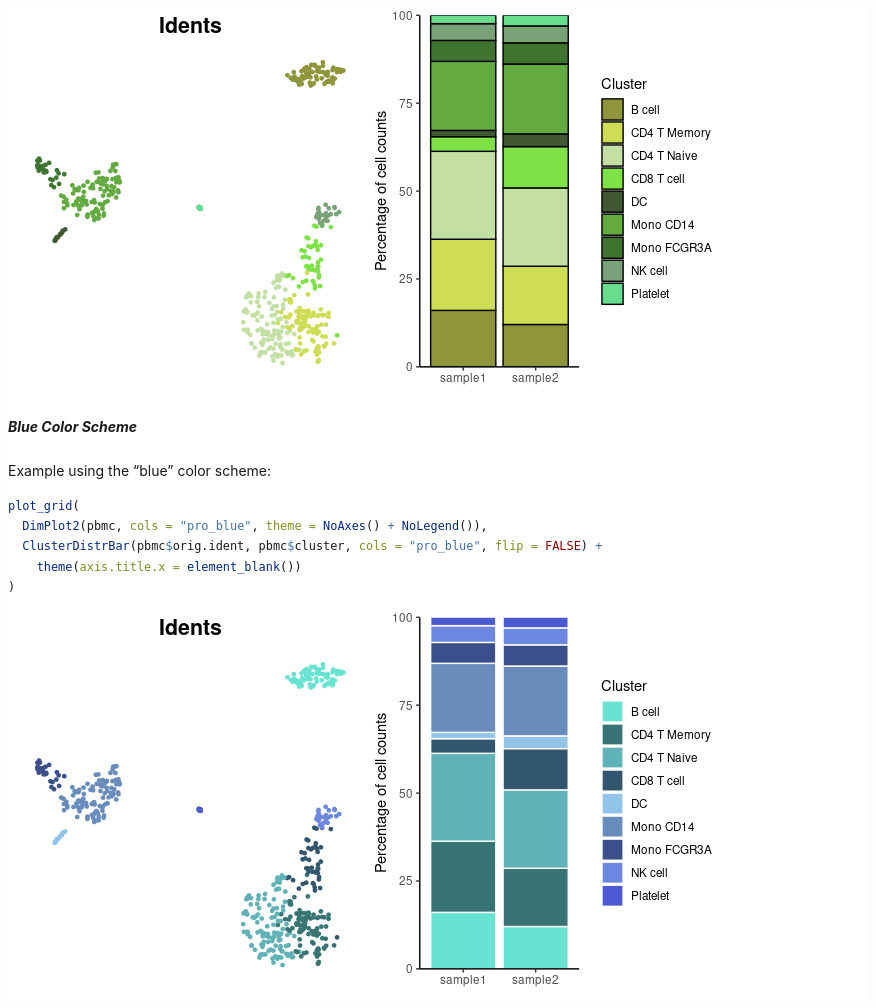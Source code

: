 ![](Visualization_files/figure-gfm/unnamed-chunk-72-1.png)

##### Blue Color Scheme

Example using the “blue” color scheme:

``` r
plot_grid(
  DimPlot2(pbmc, cols = "pro_blue", theme = NoAxes() + NoLegend()),
  ClusterDistrBar(pbmc$orig.ident, pbmc$cluster, cols = "pro_blue", flip = FALSE) +
    theme(axis.title.x = element_blank())
)
```

![](Visualization_files/figure-gfm/unnamed-chunk-73-1.png)
